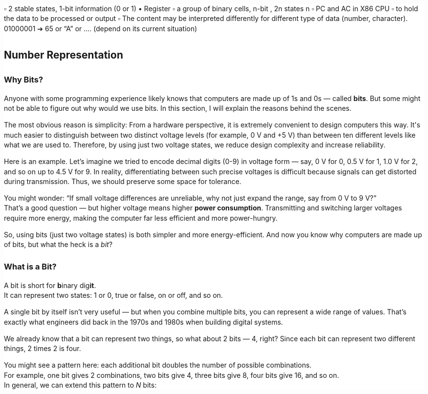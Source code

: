 ▫ 2 stable states, 1-bit information (0 or 1)
• Register
▫ a group of binary cells, n-bit , 2n states
n
▫ PC and AC in X86 CPU
▫ to hold the data to be processed or output
▫ The content may be interpreted differently for different
type of data (number, character).
01000001 ➔ 65 or “A” or ….
(depend on its current situation)
## Number Representation

### Why Bits?

Anyone with some programming experience likely knows that computers are made up of 1s and 0s — called **bits**. But some might not be able to figure out why would we use bits. In this section, I will explain the reasons behind the scenes.

The most obvious reason is simplicity: From a hardware perspective, it is extremely convenient to design computers this way. It's much easier to distinguish between two distinct voltage levels (for example, 0 V and +5 V) than between ten different levels like what we are used to. Therefore, by using just two voltage states, we reduce design complexity and increase reliability. 

Here is an example. Let’s imagine we tried to encode decimal digits (0-9) in voltage form — say, 0 V for 0, 0.5 V for 1, 1.0 V for 2, and so on up to 4.5 V for 9. In reality, differentiating between such precise voltages is difficult because signals can get distorted during transmission. Thus, we should preserve some space for tolerance.

You might wonder: “If small voltage differences are unreliable, why not just expand the range, say from 0 V to 9 V?” \
That’s a good question — but higher voltage means higher **power consumption**. Transmitting and switching larger voltages require more energy, making the computer far less efficient and more power-hungry.

So, using bits (just two voltage states) is both simpler and more energy-efficient. And now you know why computers are made up of bits, but what the heck is a _bit_?

### What is a Bit?

A bit is short for **b**inary dig**it**. \
It can represent two states: 1 or 0, true or false, on or off, and so on.

A single bit by itself isn’t very useful — but when you combine multiple bits, you can represent a wide range of values. That’s exactly what engineers did back in the 1970s and 1980s when building digital systems.

We already know that a bit can represent two things, so what about 2 bits — 4, right? Since each bit can represent two different things, 2 times 2 is four.

You might see a pattern here: each additional bit doubles the number of possible combinations. \
For example, one bit gives 2 combinations, two bits give 4, three bits give 8, four bits give 16, and so on. \
In general, we can extend this pattern to $N$ bits:
